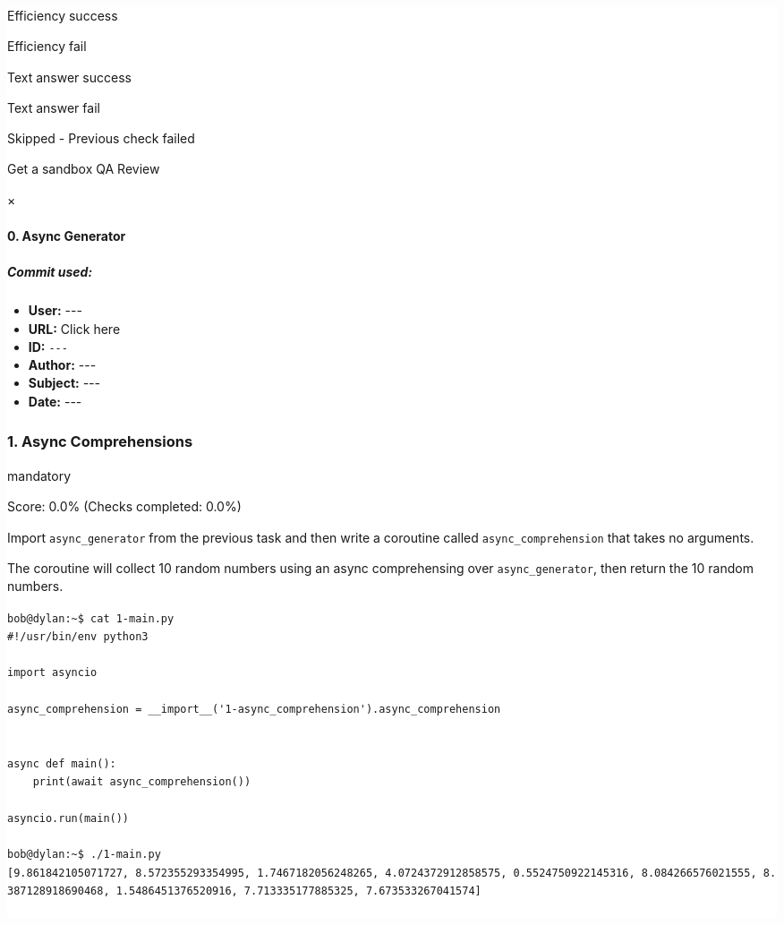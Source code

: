 Efficiency success

Efficiency fail

Text answer success

Text answer fail

Skipped - Previous check failed

Get a sandbox QA Review

×

#### 0\. Async Generator

##### Commit used:

-   **User:** \---
-   **URL:** Click here
-   **ID:** `---`
-   **Author:** \---
-   **Subject:** _\---_
-   **Date:** \---

### 1\. Async Comprehensions

mandatory

Score: 0.0% (Checks completed: 0.0%)

Import `async_generator` from the previous task and then write a coroutine called `async_comprehension` that takes no arguments.

The coroutine will collect 10 random numbers using an async comprehensing over `async_generator`, then return the 10 random numbers.

```
bob@dylan:~$ cat 1-main.py
#!/usr/bin/env python3

import asyncio

async_comprehension = __import__('1-async_comprehension').async_comprehension


async def main():
    print(await async_comprehension())

asyncio.run(main())

bob@dylan:~$ ./1-main.py
[9.861842105071727, 8.572355293354995, 1.7467182056248265, 4.0724372912858575, 0.5524750922145316, 8.084266576021555, 8.387128918690468, 1.5486451376520916, 7.713335177885325, 7.673533267041574]


```
